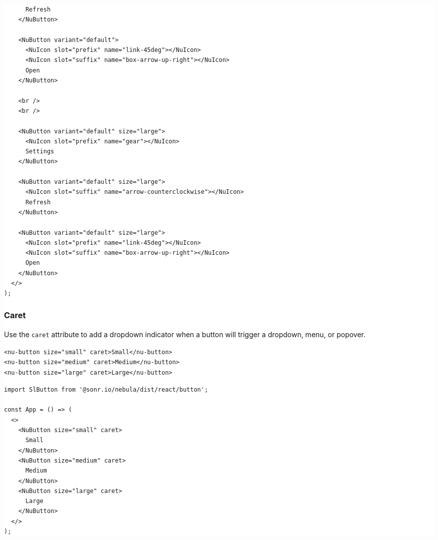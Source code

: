 ```jsx:react
      Refresh
    </NuButton>

    <NuButton variant="default">
      <NuIcon slot="prefix" name="link-45deg"></NuIcon>
      <NuIcon slot="suffix" name="box-arrow-up-right"></NuIcon>
      Open
    </NuButton>

    <br />
    <br />

    <NuButton variant="default" size="large">
      <NuIcon slot="prefix" name="gear"></NuIcon>
      Settings
    </NuButton>

    <NuButton variant="default" size="large">
      <NuIcon slot="suffix" name="arrow-counterclockwise"></NuIcon>
      Refresh
    </NuButton>

    <NuButton variant="default" size="large">
      <NuIcon slot="prefix" name="link-45deg"></NuIcon>
      <NuIcon slot="suffix" name="box-arrow-up-right"></NuIcon>
      Open
    </NuButton>
  </>
);
```

### Caret

Use the `caret` attribute to add a dropdown indicator when a button will trigger a dropdown, menu, or popover.

```html:preview
<nu-button size="small" caret>Small</nu-button>
<nu-button size="medium" caret>Medium</nu-button>
<nu-button size="large" caret>Large</nu-button>
```

```jsx:react
import SlButton from '@sonr.io/nebula/dist/react/button';

const App = () => (
  <>
    <NuButton size="small" caret>
      Small
    </NuButton>
    <NuButton size="medium" caret>
      Medium
    </NuButton>
    <NuButton size="large" caret>
      Large
    </NuButton>
  </>
);
```
